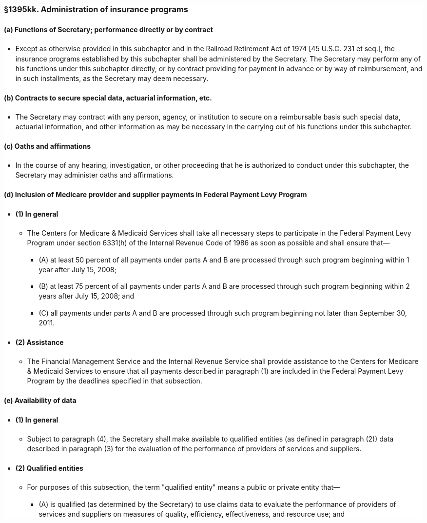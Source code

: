 ### §1395kk. Administration of insurance programs
#### (a) Functions of Secretary; performance directly or by contract
* Except as otherwise provided in this subchapter and in the Railroad Retirement Act of 1974 [45 U.S.C. 231 et seq.], the insurance programs established by this subchapter shall be administered by the Secretary. The Secretary may perform any of his functions under this subchapter directly, or by contract providing for payment in advance or by way of reimbursement, and in such installments, as the Secretary may deem necessary.

#### (b) Contracts to secure special data, actuarial information, etc.
* The Secretary may contract with any person, agency, or institution to secure on a reimbursable basis such special data, actuarial information, and other information as may be necessary in the carrying out of his functions under this subchapter.

#### (c) Oaths and affirmations
* In the course of any hearing, investigation, or other proceeding that he is authorized to conduct under this subchapter, the Secretary may administer oaths and affirmations.

#### (d) Inclusion of Medicare provider and supplier payments in Federal Payment Levy Program
* #### (1) In general
  * The Centers for Medicare & Medicaid Services shall take all necessary steps to participate in the Federal Payment Levy Program under section 6331(h) of the Internal Revenue Code of 1986 as soon as possible and shall ensure that—

    * (A) at least 50 percent of all payments under parts A and B are processed through such program beginning within 1 year after July 15, 2008;

    * (B) at least 75 percent of all payments under parts A and B are processed through such program beginning within 2 years after July 15, 2008; and

    * (C) all payments under parts A and B are processed through such program beginning not later than September 30, 2011.

* #### (2) Assistance
  * The Financial Management Service and the Internal Revenue Service shall provide assistance to the Centers for Medicare & Medicaid Services to ensure that all payments described in paragraph (1) are included in the Federal Payment Levy Program by the deadlines specified in that subsection.

#### (e) Availability of data
* #### (1) In general
  * Subject to paragraph (4), the Secretary shall make available to qualified entities (as defined in paragraph (2)) data described in paragraph (3) for the evaluation of the performance of providers of services and suppliers.

* #### (2) Qualified entities
  * For purposes of this subsection, the term "qualified entity" means a public or private entity that—

    * (A) is qualified (as determined by the Secretary) to use claims data to evaluate the performance of providers of services and suppliers on measures of quality, efficiency, effectiveness, and resource use; and

